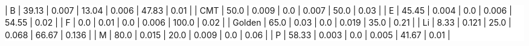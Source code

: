 | B                                                                                                      | 39.13                                                                                                  | 0.007                                                                                                  | 13.04                                                                                                  | 0.006                                                                                                  | 47.83                                                                                                  | 0.01                                                                                                   |
| CMT                                                                                                    | 50.0                                                                                                   | 0.009                                                                                                  | 0.0                                                                                                    | 0.007                                                                                                  | 50.0                                                                                                   | 0.03                                                                                                   |
| E                                                                                                      | 45.45                                                                                                  | 0.004                                                                                                  | 0.0                                                                                                    | 0.006                                                                                                  | 54.55                                                                                                  | 0.02                                                                                                   |
| F                                                                                                      | 0.0                                                                                                    | 0.01                                                                                                   | 0.0                                                                                                    | 0.006                                                                                                  | 100.0                                                                                                  | 0.02                                                                                                   |
| Golden                                                                                                 | 65.0                                                                                                   | 0.03                                                                                                   | 0.0                                                                                                    | 0.019                                                                                                  | 35.0                                                                                                   | 0.21                                                                                                   |
| Li                                                                                                     | 8.33                                                                                                   | 0.121                                                                                                  | 25.0                                                                                                   | 0.068                                                                                                  | 66.67                                                                                                  | 0.136                                                                                                  |
| M                                                                                                      | 80.0                                                                                                   | 0.015                                                                                                  | 20.0                                                                                                   | 0.009                                                                                                  | 0.0                                                                                                    | 0.06                                                                                                   |
| P                                                                                                      | 58.33                                                                                                  | 0.003                                                                                                  | 0.0                                                                                                    | 0.005                                                                                                  | 41.67                                                                                                  | 0.01                                                                                                   |